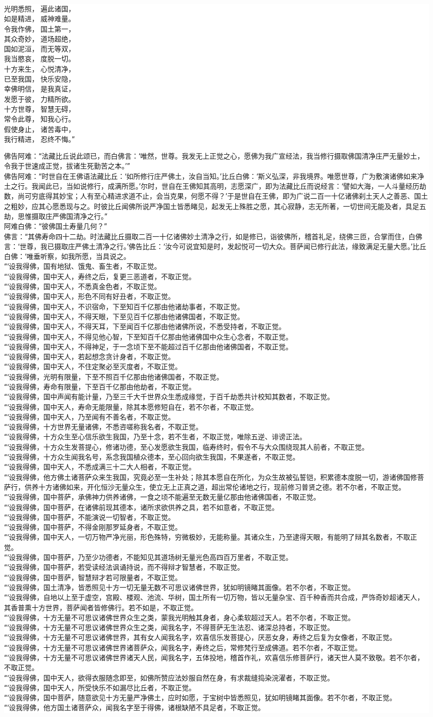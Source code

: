   光明悉照， 遍此诸国，  
  如是精进， 威神难量。  
  令我作佛， 国土第一，  
  其众奇妙， 道场超绝，  
  国如泥洹， 而无等双，  
  我当愍哀， 度脱一切。  
  十方来生， 心悦清净，  
  已至我国， 快乐安隐，  
  幸佛明信， 是我真证，  
  发愿于彼， 力精所欲。  
  十方世尊， 智慧无碍，  
  常令此尊， 知我心行。  
  假使身止， 诸苦毒中，  
  我行精进， 忍终不悔。”  
    
  佛告阿难：“法藏比丘说此颂已，而白佛言：‘唯然，世尊。我发无上正觉之心，愿佛为我广宣经法，我当修行摄取佛国清净庄严无量妙土，令我于世速成正觉，拔诸生死勤苦之本。’”  
  佛告阿难：“时世自在王佛语法藏比丘：‘如所修行庄严佛土，汝自当知。’比丘白佛：‘斯义弘深，非我境界。唯愿世尊，广为敷演诸佛如来净土之行。我闻此已，当如说修行，成满所愿。’尔时，世自在王佛知其高明，志愿深广，即为法藏比丘而说经言：‘譬如大海，一人斗量经历劫数，尚可穷底得其妙宝；人有至心精进求道不止，会当克果，何愿不得？’于是世自在王佛，即为广说二百一十亿诸佛刹土天人之善恶、国土之粗妙，应其心愿悉现与之。时彼比丘闻佛所说严净国土皆悉睹见，起发无上殊胜之愿，其心寂静，志无所著，一切世间无能及者，具足五劫，思惟摄取庄严佛国清净之行。”  
  阿难白佛：“彼佛国土寿量几何？”  
  佛言：“其佛寿命四十二劫。时法藏比丘摄取二百一十亿诸佛妙土清净之行，如是修已，诣彼佛所，稽首礼足，绕佛三匝，合掌而住，白佛言：‘世尊，我已摄取庄严佛土清净之行。’佛告比丘：‘汝今可说宜知是时，发起悦可一切大众。菩萨闻已修行此法，缘致满足无量大愿。’比丘白佛：‘唯垂听察，如我所愿，当具说之。  
  “‘设我得佛，国有地狱、饿鬼、畜生者，不取正觉。  
  “‘设我得佛，国中天人，寿终之后，复更三恶道者，不取正觉。  
  “‘设我得佛，国中天人，不悉真金色者，不取正觉。  
  “‘设我得佛，国中天人，形色不同有好丑者，不取正觉。  
  “‘设我得佛，国中天人，不识宿命，下至知百千亿那由他诸劫事者，不取正觉。  
  “‘设我得佛，国中天人，不得天眼，下至见百千亿那由他诸佛国者，不取正觉。  
  “‘设我得佛，国中天人，不得天耳，下至闻百千亿那由他诸佛所说，不悉受持者，不取正觉。  
  “‘设我得佛，国中天人，不得见他心智，下至知百千亿那由他诸佛国中众生心念者，不取正觉。  
  “‘设我得佛，国中天人，不得神足，于一念顷下至不能超过百千亿那由他诸佛国者，不取正觉。  
  “‘设我得佛，国中天人，若起想念贪计身者，不取正觉。  
  “‘设我得佛，国中天人，不住定聚必至灭度者，不取正觉。  
  “‘设我得佛，光明有限量，下至不照百千亿那由他诸佛国者，不取正觉。  
  “‘设我得佛，寿命有限量，下至百千亿那由他劫者，不取正觉。  
  “‘设我得佛，国中声闻有能计量，乃至三千大千世界众生悉成缘觉，于百千劫悉共计校知其数者，不取正觉。  
  “‘设我得佛，国中天人，寿命无能限量，除其本愿修短自在，若不尔者，不取正觉。  
  “‘设我得佛，国中天人，乃至闻有不善名者，不取正觉。  
  “‘设我得佛，十方世界无量诸佛，不悉咨嗟称我名者，不取正觉。  
  “‘设我得佛，十方众生至心信乐欲生我国，乃至十念，若不生者，不取正觉，唯除五逆、诽谤正法。  
  “‘设我得佛，十方众生发菩提心，修诸功德，至心发愿欲生我国，临寿终时，假令不与大众围绕现其人前者，不取正觉。  
  “‘设我得佛，十方众生闻我名号，系念我国植众德本，至心回向欲生我国，不果遂者，不取正觉。  
  “‘设我得佛，国中天人，不悉成满三十二大人相者，不取正觉。  
  “‘设我得佛，他方佛土诸菩萨众来生我国，究竟必至一生补处；除其本愿自在所化，为众生故被弘誓铠，积累德本度脱一切，游诸佛国修菩萨行，供养十方诸佛如来，开化恒沙无量众生，使立无上正真之道，超出常伦诸地之行，现前修习普贤之德。若不尔者，不取正觉。  
  “‘设我得佛，国中菩萨，承佛神力供养诸佛，一食之顷不能遍至无数无量亿那由他诸佛国者，不取正觉。  
  “‘设我得佛，国中菩萨，在诸佛前现其德本，诸所求欲供养之具，若不如意者，不取正觉。  
  “‘设我得佛，国中菩萨，不能演说一切智者，不取正觉。  
  “‘设我得佛，国中菩萨，不得金刚那罗延身者，不取正觉。  
  “‘设我得佛，国中天人，一切万物严净光丽，形色殊特，穷微极妙，无能称量。其诸众生，乃至逮得天眼，有能明了辩其名数者，不取正觉。  
  “‘设我得佛，国中菩萨，乃至少功德者，不能知见其道场树无量光色高四百万里者，不取正觉。  
  “‘设我得佛，国中菩萨，若受读经法讽诵持说，而不得辩才智慧者，不取正觉。  
  “‘设我得佛，国中菩萨，智慧辩才若可限量者，不取正觉。  
  “‘设我得佛，国土清净，皆悉照见十方一切无量无数不可思议诸佛世界，犹如明镜睹其面像。若不尔者，不取正觉。  
  “‘设我得佛，自地以上至于虚空，宫殿、楼观、池流、华树，国土所有一切万物，皆以无量杂宝、百千种香而共合成，严饰奇妙超诸天人，其香普熏十方世界，菩萨闻者皆修佛行。若不如是，不取正觉。  
  “‘设我得佛，十方无量不可思议诸佛世界众生之类，蒙我光明触其身者，身心柔软超过天人。若不尔者，不取正觉。  
  “‘设我得佛，十方无量不可思议诸佛世界众生之类，闻我名字，不得菩萨无生法忍、诸深总持者，不取正觉。  
  “‘设我得佛，十方无量不可思议诸佛世界，其有女人闻我名字，欢喜信乐发菩提心，厌恶女身，寿终之后复为女像者，不取正觉。  
  “‘设我得佛，十方无量不可思议诸佛世界诸菩萨众，闻我名字，寿终之后，常修梵行至成佛道。若不尔者，不取正觉。  
  “‘设我得佛，十方无量不可思议诸佛世界诸天人民，闻我名字，五体投地，稽首作礼，欢喜信乐修菩萨行，诸天世人莫不致敬。若不尔者，不取正觉。  
  “‘设我得佛，国中天人，欲得衣服随念即至，如佛所赞应法妙服自然在身，有求裁缝捣染浣濯者，不取正觉。  
  “‘设我得佛，国中天人，所受快乐不如漏尽比丘者，不取正觉。  
  “‘设我得佛，国中菩萨，随意欲见十方无量严净佛土，应时如愿，于宝树中皆悉照见，犹如明镜睹其面像。若不尔者，不取正觉。  
  “‘设我得佛，他方国土诸菩萨众，闻我名字至于得佛，诸根缺陋不具足者，不取正觉。  